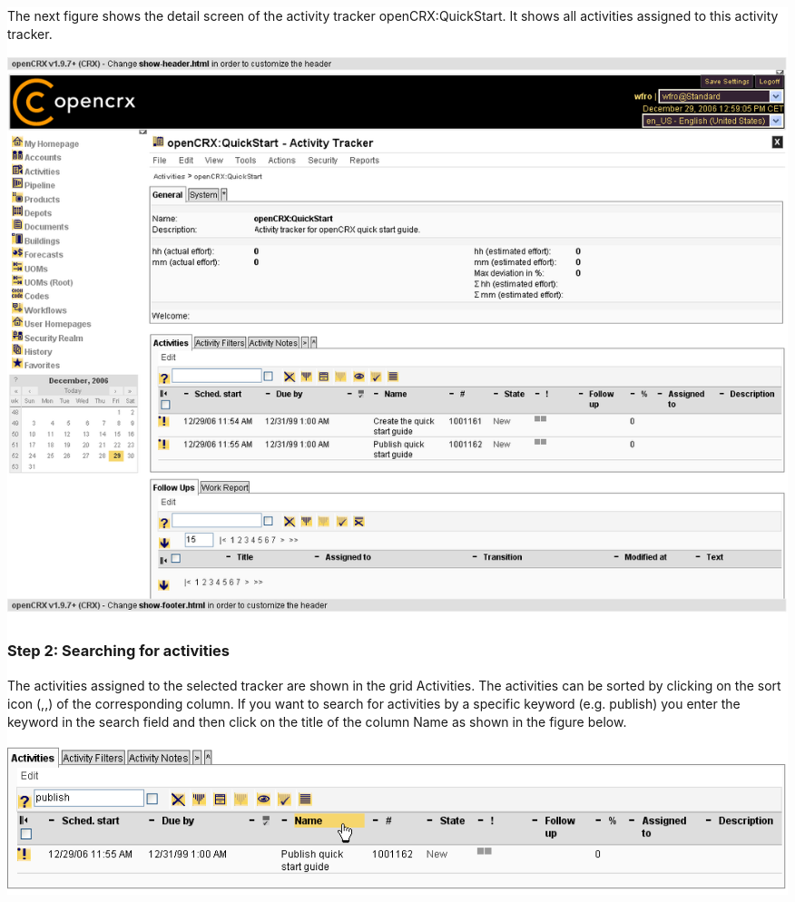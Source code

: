 The next figure shows the detail screen of the activity tracker openCRX:QuickStart. It shows all activities assigned to this activity tracker.

![img](31/Users/files/Activities/pic040.png)

### Step 2: Searching for activities ###
The activities assigned to the selected tracker are shown in the grid Activities. The activities can be sorted by clicking on the sort icon (,,)  of the corresponding column. If you want to search for activities by a specific keyword (e.g. publish) you enter the keyword in the search field and then click on the title of the column Name as shown in the figure below.

![img](31/Users/files/Activities/pic050.png)
